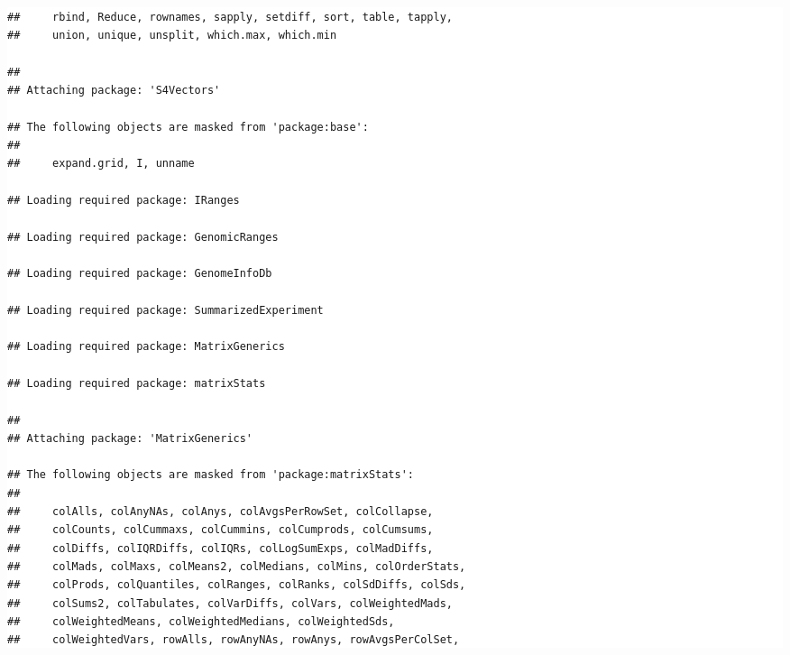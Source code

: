     ##     rbind, Reduce, rownames, sapply, setdiff, sort, table, tapply,
    ##     union, unique, unsplit, which.max, which.min

    ## 
    ## Attaching package: 'S4Vectors'

    ## The following objects are masked from 'package:base':
    ## 
    ##     expand.grid, I, unname

    ## Loading required package: IRanges

    ## Loading required package: GenomicRanges

    ## Loading required package: GenomeInfoDb

    ## Loading required package: SummarizedExperiment

    ## Loading required package: MatrixGenerics

    ## Loading required package: matrixStats

    ## 
    ## Attaching package: 'MatrixGenerics'

    ## The following objects are masked from 'package:matrixStats':
    ## 
    ##     colAlls, colAnyNAs, colAnys, colAvgsPerRowSet, colCollapse,
    ##     colCounts, colCummaxs, colCummins, colCumprods, colCumsums,
    ##     colDiffs, colIQRDiffs, colIQRs, colLogSumExps, colMadDiffs,
    ##     colMads, colMaxs, colMeans2, colMedians, colMins, colOrderStats,
    ##     colProds, colQuantiles, colRanges, colRanks, colSdDiffs, colSds,
    ##     colSums2, colTabulates, colVarDiffs, colVars, colWeightedMads,
    ##     colWeightedMeans, colWeightedMedians, colWeightedSds,
    ##     colWeightedVars, rowAlls, rowAnyNAs, rowAnys, rowAvgsPerColSet,